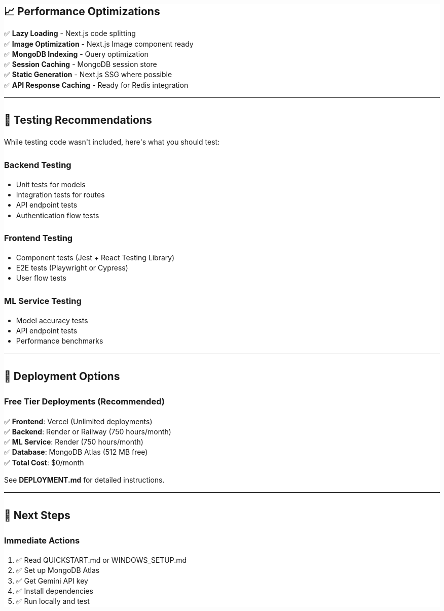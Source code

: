 
## 📈 Performance Optimizations

✅ **Lazy Loading** - Next.js code splitting  
✅ **Image Optimization** - Next.js Image component ready  
✅ **MongoDB Indexing** - Query optimization  
✅ **Session Caching** - MongoDB session store  
✅ **Static Generation** - Next.js SSG where possible  
✅ **API Response Caching** - Ready for Redis integration  

---

## 🧪 Testing Recommendations

While testing code wasn't included, here's what you should test:

### Backend Testing
- Unit tests for models
- Integration tests for routes
- API endpoint tests
- Authentication flow tests

### Frontend Testing
- Component tests (Jest + React Testing Library)
- E2E tests (Playwright or Cypress)
- User flow tests

### ML Service Testing
- Model accuracy tests
- API endpoint tests
- Performance benchmarks

---

## 🚀 Deployment Options

### Free Tier Deployments (Recommended)
✅ **Frontend**: Vercel (Unlimited deployments)  
✅ **Backend**: Render or Railway (750 hours/month)  
✅ **ML Service**: Render (750 hours/month)  
✅ **Database**: MongoDB Atlas (512 MB free)  
✅ **Total Cost**: $0/month  

See **DEPLOYMENT.md** for detailed instructions.

---

## 📝 Next Steps

### Immediate Actions
1. ✅ Read QUICKSTART.md or WINDOWS_SETUP.md
2. ✅ Set up MongoDB Atlas
3. ✅ Get Gemini API key
4. ✅ Install dependencies
5. ✅ Run locally and test

